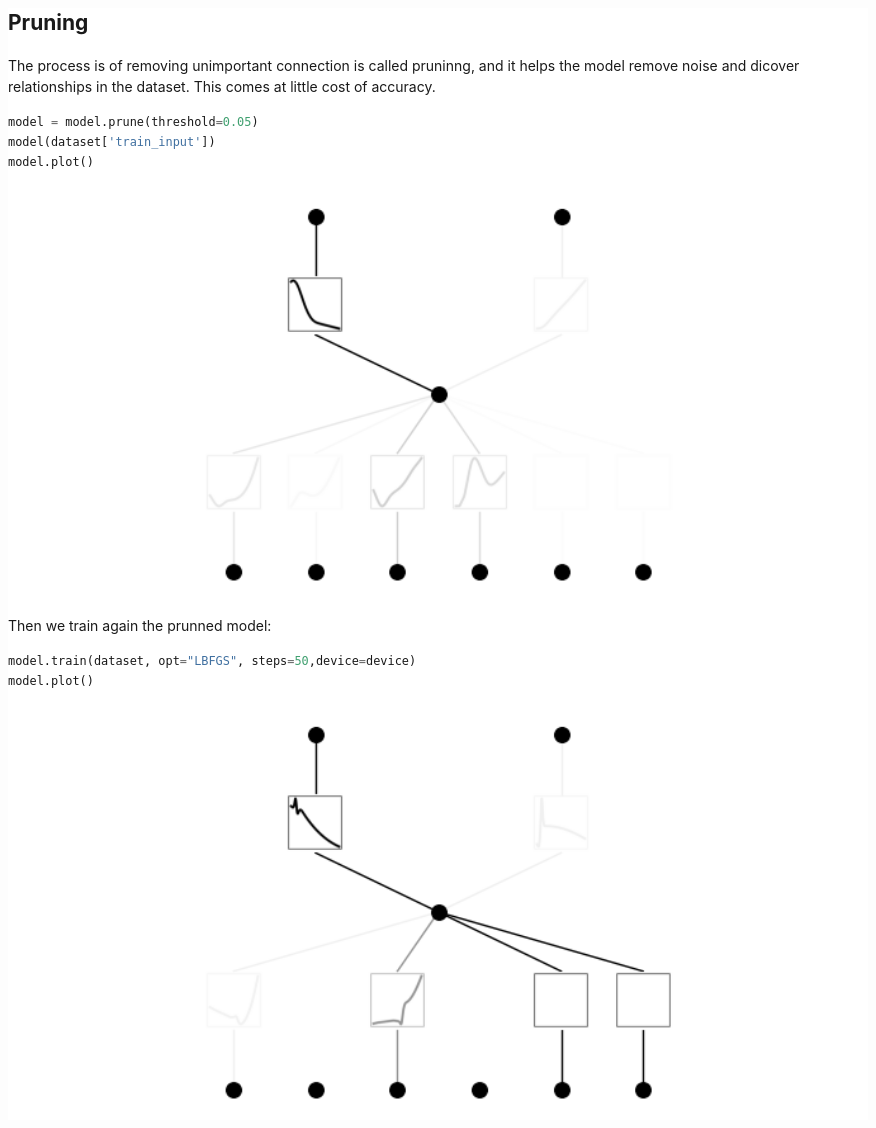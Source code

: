 ## Pruning

The process is of removing unimportant connection is called pruninng, and it helps the model remove noise and dicover relationships in the dataset. This comes at  little cost of accuracy.


```python
model = model.prune(threshold=0.05)
model(dataset['train_input'])
model.plot()
```


<img src='../../images/kan/pruning.png' style="display: block; margin: 0 auto;" width='60%'/>

Then we train again the prunned model:

```python
model.train(dataset, opt="LBFGS", steps=50,device=device)
model.plot()
```


<img src='../../images/kan/postpruning.png' style="display: block; margin: 0 auto;" width='60%'/>
